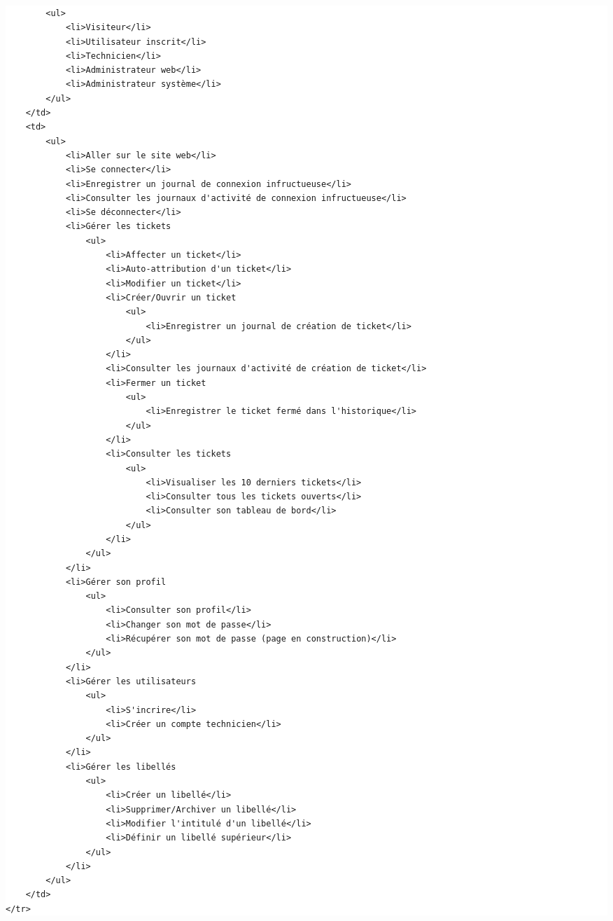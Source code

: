             <ul>
                <li>Visiteur</li>
                <li>Utilisateur inscrit</li>
                <li>Technicien</li>
                <li>Administrateur web</li>
                <li>Administrateur système</li>
            </ul>
        </td>
        <td>
            <ul>
                <li>Aller sur le site web</li>
                <li>Se connecter</li>
                <li>Enregistrer un journal de connexion infructueuse</li>
                <li>Consulter les journaux d'activité de connexion infructueuse</li>
                <li>Se déconnecter</li>
                <li>Gérer les tickets
                    <ul>
                        <li>Affecter un ticket</li>
                        <li>Auto-attribution d'un ticket</li>
                        <li>Modifier un ticket</li>
                        <li>Créer/Ouvrir un ticket
                            <ul>
                                <li>Enregistrer un journal de création de ticket</li>
                            </ul>
                        </li>
                        <li>Consulter les journaux d'activité de création de ticket</li>
                        <li>Fermer un ticket
                            <ul>
                                <li>Enregistrer le ticket fermé dans l'historique</li>
                            </ul>
                        </li>
                        <li>Consulter les tickets
                            <ul>
                                <li>Visualiser les 10 derniers tickets</li>
                                <li>Consulter tous les tickets ouverts</li>
                                <li>Consulter son tableau de bord</li>
                            </ul>
                        </li>
                    </ul>
                </li>
                <li>Gérer son profil
                    <ul>
                        <li>Consulter son profil</li>
                        <li>Changer son mot de passe</li>
                        <li>Récupérer son mot de passe (page en construction)</li>
                    </ul>
                </li>
                <li>Gérer les utilisateurs
                    <ul>
                        <li>S'incrire</li>
                        <li>Créer un compte technicien</li>
                    </ul>
                </li>
                <li>Gérer les libellés
                    <ul>
                        <li>Créer un libellé</li>
                        <li>Supprimer/Archiver un libellé</li>
                        <li>Modifier l'intitulé d'un libellé</li>
                        <li>Définir un libellé supérieur</li>
                    </ul>
                </li>
            </ul>
        </td>
    </tr>